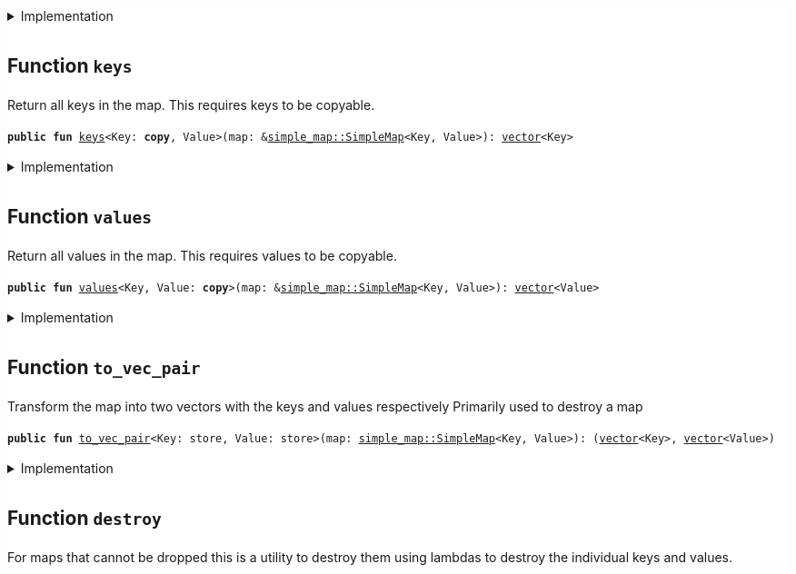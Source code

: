 
<details><summary>Implementation</summary></details>

<a name="0x1_simple_map_keys"></a>

## Function `keys`

Return all keys in the map. This requires keys to be copyable.


<pre><code><b>public</b> <b>fun</b> <a href="simple_map.md#0x1_simple_map_keys">keys</a>&lt;Key: <b>copy</b>, Value&gt;(map: &<a href="simple_map.md#0x1_simple_map_SimpleMap">simple_map::SimpleMap</a>&lt;Key, Value&gt;): <a href="../../move-stdlib/doc/vector.md#0x1_vector">vector</a>&lt;Key&gt;
</code></pre>



<details><summary>Implementation</summary></details>

<a name="0x1_simple_map_values"></a>

## Function `values`

Return all values in the map. This requires values to be copyable.


<pre><code><b>public</b> <b>fun</b> <a href="simple_map.md#0x1_simple_map_values">values</a>&lt;Key, Value: <b>copy</b>&gt;(map: &<a href="simple_map.md#0x1_simple_map_SimpleMap">simple_map::SimpleMap</a>&lt;Key, Value&gt;): <a href="../../move-stdlib/doc/vector.md#0x1_vector">vector</a>&lt;Value&gt;
</code></pre>



<details><summary>Implementation</summary></details>

<a name="0x1_simple_map_to_vec_pair"></a>

## Function `to_vec_pair`

Transform the map into two vectors with the keys and values respectively
Primarily used to destroy a map


<pre><code><b>public</b> <b>fun</b> <a href="simple_map.md#0x1_simple_map_to_vec_pair">to_vec_pair</a>&lt;Key: store, Value: store&gt;(map: <a href="simple_map.md#0x1_simple_map_SimpleMap">simple_map::SimpleMap</a>&lt;Key, Value&gt;): (<a href="../../move-stdlib/doc/vector.md#0x1_vector">vector</a>&lt;Key&gt;, <a href="../../move-stdlib/doc/vector.md#0x1_vector">vector</a>&lt;Value&gt;)
</code></pre>



<details><summary>Implementation</summary></details>

<a name="0x1_simple_map_destroy"></a>

## Function `destroy`

For maps that cannot be dropped this is a utility to destroy them
using lambdas to destroy the individual keys and values.
